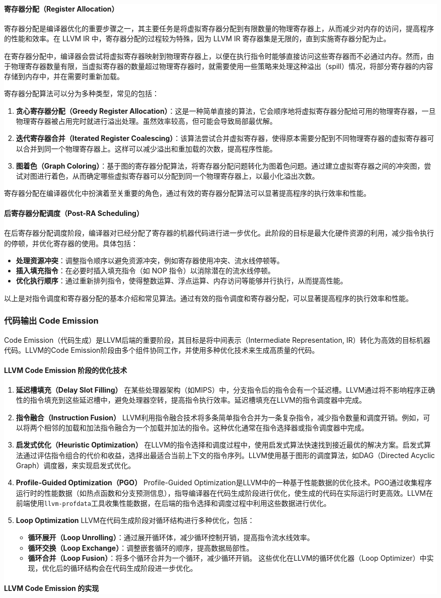 #### 寄存器分配（Register Allocation）

寄存器分配是编译器优化的重要步骤之一，其主要任务是将虚拟寄存器分配到有限数量的物理寄存器上，从而减少对内存的访问，提高程序的性能和效率。在 LLVM IR 中，寄存器分配的过程较为特殊，因为 LLVM IR 寄存器集是无限的，直到实施寄存器分配为止。

在寄存器分配中，编译器会尝试将虚拟寄存器映射到物理寄存器上，以便在执行指令时能够直接访问这些寄存器而不必通过内存。然而，由于物理寄存器数量有限，当虚拟寄存器的数量超过物理寄存器时，就需要使用一些策略来处理这种溢出（spill）情况，将部分寄存器的内容存储到内存中，并在需要时重新加载。

寄存器分配算法可以分为多种类型，常见的包括：

1. **贪心寄存器分配（Greedy Register Allocation）**：这是一种简单直接的算法，它会顺序地将虚拟寄存器分配给可用的物理寄存器，一旦物理寄存器被占用完时就进行溢出处理。虽然效率较高，但可能会导致局部最优解。
    
2. **迭代寄存器合并（Iterated Register Coalescing）**：该算法尝试合并虚拟寄存器，使得原本需要分配到不同物理寄存器的虚拟寄存器可以合并到同一个物理寄存器上。这样可以减少溢出和重加载的次数，提高程序性能。
    
3. **图着色（Graph Coloring）**：基于图的寄存器分配算法，将寄存器分配问题转化为图着色问题。通过建立虚拟寄存器之间的冲突图，尝试对图进行着色，从而确定哪些虚拟寄存器可以分配到同一个物理寄存器上，以最小化溢出次数。

寄存器分配在编译器优化中扮演着至关重要的角色，通过有效的寄存器分配算法可以显著提高程序的执行效率和性能。

#### 后寄存器分配调度（Post-RA Scheduling）

在后寄存器分配调度阶段，编译器对已经分配了寄存器的机器代码进行进一步优化。此阶段的目标是最大化硬件资源的利用，减少指令执行的停顿，并优化寄存器的使用。具体包括：

- **处理资源冲突**：调整指令顺序以避免资源冲突，例如寄存器使用冲突、流水线停顿等。
- **插入填充指令**：在必要时插入填充指令（如 NOP 指令）以消除潜在的流水线停顿。
- **优化执行顺序**：通过重新排列指令，使得整数运算、浮点运算、内存访问等能够并行执行，从而提高性能。

以上是对指令调度和寄存器分配的基本介绍和常见算法。通过有效的指令调度和寄存器分配，可以显著提高程序的执行效率和性能。

### 代码输出 Code Emission

Code Emission（代码生成）是LLVM后端的重要阶段，其目标是将中间表示（Intermediate Representation, IR）转化为高效的目标机器代码。LLVM的Code Emission阶段由多个组件协同工作，并使用多种优化技术来生成高质量的代码。

#### LLVM Code Emission 阶段的优化技术

1. **延迟槽填充（Delay Slot Filling）** 在某些处理器架构（如MIPS）中，分支指令后的指令会有一个延迟槽。LLVM通过将不影响程序正确性的指令填充到这些延迟槽中，避免处理器空转，提高指令执行效率。延迟槽填充在LLVM的指令调度器中完成。
    
2. **指令融合（Instruction Fusion）** LLVM利用指令融合技术将多条简单指令合并为一条复杂指令，减少指令数量和调度开销。例如，可以将两个相邻的加载和加法指令融合为一个加载并加法的指令。这种优化通常在指令选择器或指令调度器中完成。
    
3. **启发式优化（Heuristic Optimization）** 在LLVM的指令选择和调度过程中，使用启发式算法快速找到接近最优的解决方案。启发式算法通过评估指令组合的代价和收益，选择出最适合当前上下文的指令序列。LLVM使用基于图形的调度算法，如DAG（Directed Acyclic Graph）调度器，来实现启发式优化。
    
4. **Profile-Guided Optimization（PGO）** Profile-Guided Optimization是LLVM中的一种基于性能数据的优化技术。PGO通过收集程序运行时的性能数据（如热点函数和分支预测信息），指导编译器在代码生成阶段进行优化，使生成的代码在实际运行时更高效。LLVM在前端使用`llvm-profdata`工具收集性能数据，在后端的指令选择和调度过程中利用这些数据进行优化。
    
5. **Loop Optimization** LLVM在代码生成阶段对循环结构进行多种优化，包括：
    
    - **循环展开（Loop Unrolling）**：通过展开循环体，减少循环控制开销，提高指令流水线效率。
    - **循环交换（Loop Exchange）**：调整嵌套循环的顺序，提高数据局部性。
    - **循环合并（Loop Fusion）**：将多个循环合并为一个循环，减少循环开销。 这些优化在LLVM的循环优化器（Loop Optimizer）中实现，优化后的循环结构会在代码生成阶段进一步优化。

#### LLVM Code Emission 的实现
